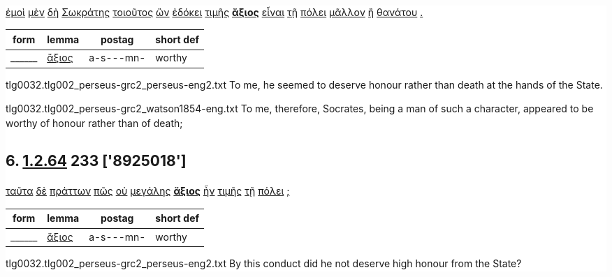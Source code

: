 [ἐμοὶ](https://atlas-test.fly.dev/morphology/lemmas/?lang=grc&q=ἐγώ "ἐγώ p-s---cd- I (first person pronoun)") [μὲν](https://atlas-test.fly.dev/morphology/lemmas/?lang=grc&q=μέν "μέν d-------- on the one hand, on the other hand") [δὴ](https://atlas-test.fly.dev/morphology/lemmas/?lang=grc&q=δή "δή d-------- [interactional particle: S&H on same page]") [Σωκράτης](https://atlas-test.fly.dev/morphology/lemmas/?lang=grc&q=Σωκράτης "Σωκράτης n-s---mn- Socrates") [τοιοῦτος](https://atlas-test.fly.dev/morphology/lemmas/?lang=grc&q=τοιοῦτος "τοιοῦτος a-s---mn- such as this") [ὢν](https://atlas-test.fly.dev/morphology/lemmas/?lang=grc&q=εἰμί "εἰμί v-sppamn- to be") [ἐδόκει](https://atlas-test.fly.dev/morphology/lemmas/?lang=grc&q=δοκέω "δοκέω v3siia--- seem, impers. it seems best..") [τιμῆς](https://atlas-test.fly.dev/morphology/lemmas/?lang=grc&q=τιμή "τιμή n-s---fg- that which is paid in token of worth") **[ἄξιος](https://atlas-test.fly.dev/morphology/lemmas/?lang=grc&q=ἄξιος "ἄξιος a-s---mn- worthy")** [εἶναι](https://atlas-test.fly.dev/morphology/lemmas/?lang=grc&q=εἰμί "εἰμί v--pna--- to be") [τῇ](https://atlas-test.fly.dev/morphology/lemmas/?lang=grc&q=ὁ "ὁ l-s---fd- the") [πόλει](https://atlas-test.fly.dev/morphology/lemmas/?lang=grc&q=πόλις "πόλις n-s---fd- a city") [μᾶλλον](https://atlas-test.fly.dev/morphology/lemmas/?lang=grc&q=μάλα "μάλα d-------c very, very much, exceedingly") [ἢ](https://atlas-test.fly.dev/morphology/lemmas/?lang=grc&q=ἤ "ἤ b-------- either..or; than") [θανάτου](https://atlas-test.fly.dev/morphology/lemmas/?lang=grc&q=θάνατος "θάνατος n-s---mg- death") [.](https://atlas-test.fly.dev/morphology/lemmas/?lang=grc&q=. ". u-------- NoDef") 


| form | lemma | postag | short def |
| --- | --- | --- | --- |
| ______ | [ἄξιος](https://atlas-test.fly.dev/morphology/lemmas/?lang=grc&q=ἄξιος) | a-s---mn- | worthy |

tlg0032.tlg002_perseus-grc2_perseus-eng2.txt To me, he seemed to deserve honour rather than death at the hands of the State. 

tlg0032.tlg002_perseus-grc2_watson1854-eng.txt To me, therefore, Socrates, being a man of such a character, appeared to be worthy of honour rather than of death; 

## 6. [1.2.64](https://beyond-translation.perseus.org/reader/urn:cts:greekLit:tlg0032.002.perseus-grc2:1.2.64?mode=syntax-trees) 233 ['8925018']
[ταῦτα](https://atlas-test.fly.dev/morphology/lemmas/?lang=grc&q=οὗτος "οὗτος a-p---na- this; that") [δὲ](https://atlas-test.fly.dev/morphology/lemmas/?lang=grc&q=δέ "δέ b-------- but") [πράττων](https://atlas-test.fly.dev/morphology/lemmas/?lang=grc&q=πράσσω "πράσσω v-sppamn- do, (w. adv) fare, (mid.) charge payment") [πῶς](https://atlas-test.fly.dev/morphology/lemmas/?lang=grc&q=πῶς "πῶς d-------- how? in what way") [οὐ](https://atlas-test.fly.dev/morphology/lemmas/?lang=grc&q=οὐ "οὐ d-------- not") [μεγάλης](https://atlas-test.fly.dev/morphology/lemmas/?lang=grc&q=μέγας "μέγας a-s---fg- big, great") **[ἄξιος](https://atlas-test.fly.dev/morphology/lemmas/?lang=grc&q=ἄξιος "ἄξιος a-s---mn- worthy")** [ἦν](https://atlas-test.fly.dev/morphology/lemmas/?lang=grc&q=εἰμί "εἰμί v3siia--- to be") [τιμῆς](https://atlas-test.fly.dev/morphology/lemmas/?lang=grc&q=τιμή "τιμή n-s---fg- that which is paid in token of worth") [τῇ](https://atlas-test.fly.dev/morphology/lemmas/?lang=grc&q=ὁ "ὁ l-s---fd- the") [πόλει](https://atlas-test.fly.dev/morphology/lemmas/?lang=grc&q=πόλις "πόλις n-s---fd- a city") [;](https://atlas-test.fly.dev/morphology/lemmas/?lang=grc&q=; "; u-------- NoDef") 


| form | lemma | postag | short def |
| --- | --- | --- | --- |
| ______ | [ἄξιος](https://atlas-test.fly.dev/morphology/lemmas/?lang=grc&q=ἄξιος) | a-s---mn- | worthy |

tlg0032.tlg002_perseus-grc2_perseus-eng2.txt By this conduct did he not deserve high honour from the State? 
